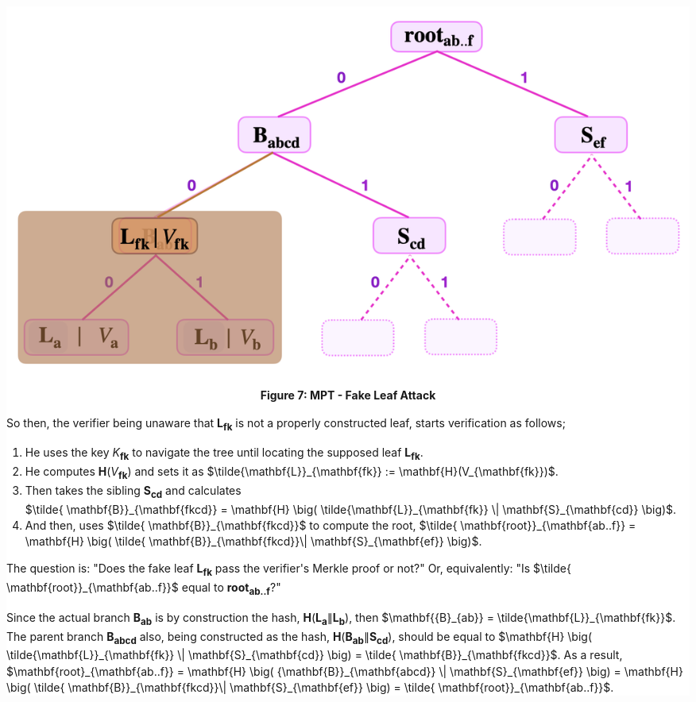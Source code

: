 

![Figure 7: MPT - Fake Leaf Attack](figures/fig-fake-leaf-eg.png)
<div align="center"><b> Figure 7: MPT - Fake Leaf Attack </b></div>



So then, the verifier being unaware that $\mathbf{L_{fk}}$ is not a properly constructed leaf, starts verification as follows; 

1. He uses the key $K_{\mathbf{fk}}$ to navigate the tree until locating the supposed leaf $\mathbf{L_{fk}}$.
2. He computes $\mathbf{H}(V_{\mathbf{fk}})$ and sets it as 
    $\tilde{\mathbf{L}}_{\mathbf{fk}} := \mathbf{H}(V_{\mathbf{fk}})$. 
3. Then takes the sibling $\mathbf{{S}_{\mathbf{cd}}}$ and calculates  
    $\tilde{ \mathbf{B}}_{\mathbf{fkcd}} = \mathbf{H} \big( \tilde{\mathbf{L}}_{\mathbf{fk}} \| \mathbf{S}_{\mathbf{cd}}  \big)$. 
4. And then, uses $\tilde{ \mathbf{B}}_{\mathbf{fkcd}}$ to compute the root,  $\tilde{ \mathbf{root}}_{\mathbf{ab..f}} = \mathbf{H} \big( \tilde{ \mathbf{B}}_{\mathbf{fkcd}}\| \mathbf{S}_{\mathbf{ef}} \big)$.

The question is: "Does the fake leaf $\mathbf{L_{fk}}$ pass the verifier's Merkle proof or not?" Or, equivalently: "Is $\tilde{ \mathbf{root}}_{\mathbf{ab..f}}$ equal to $\mathbf{root}_{\mathbf{ab..f}}$?"

Since the actual branch $\mathbf{{B}_{ab}}$ is by construction the hash, 
$\mathbf{H}(\mathbf{L_{a}} \| \mathbf{L_{b}})$, then 
$\mathbf{{B}_{ab}} = \tilde{\mathbf{L}}_{\mathbf{fk}}$. 
The parent branch ${\mathbf{B}}_{\mathbf{abcd}}$ also, being constructed as the hash, 
$\mathbf{H} \big( \mathbf{B}_{\mathbf{ab}}\| { \mathbf{S}}_{\mathbf{cd}} \big)$, should be equal to $\mathbf{H} \big( \tilde{\mathbf{L}}_{\mathbf{fk}} \| \mathbf{S}_{\mathbf{cd}}  \big)  = \tilde{ \mathbf{B}}_{\mathbf{fkcd}}$. As a result, $\mathbf{root}_{\mathbf{ab..f}} = \mathbf{H} \big(  {\mathbf{B}}_{\mathbf{abcd}} \| \mathbf{S}_{\mathbf{ef}} \big) = \mathbf{H} \big( \tilde{ \mathbf{B}}_{\mathbf{fkcd}}\| \mathbf{S}_{\mathbf{ef}} \big) = \tilde{ \mathbf{root}}_{\mathbf{ab..f}}$. 

